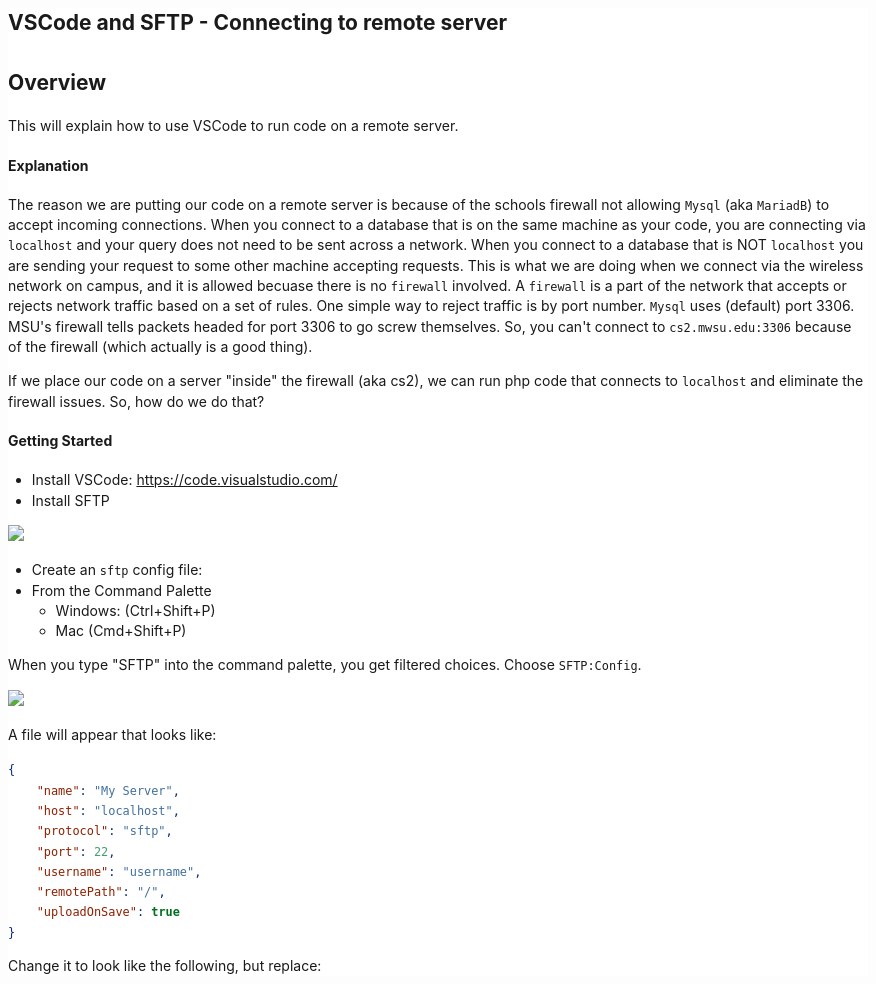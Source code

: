 ## VSCode and SFTP - Connecting to remote server

## Overview

This will explain how to use VSCode to run code on a remote server. 

#### Explanation 

The reason we are putting our code on a remote server is because of the schools firewall not allowing `Mysql` (aka `MariadB`) to accept incoming connections.  When you connect to a database that is on the same machine as your code, you are connecting via `localhost` and your query does not need to be sent across a network. When you connect to a database that is NOT `localhost` you are sending your request to some other machine accepting requests. This is what we are doing when we connect via the wireless network on campus, and it is allowed becuase there is no `firewall` involved. A `firewall` is a part of the network that accepts or rejects network traffic based on a set of rules. One simple way to reject traffic is by port number. `Mysql` uses (default) port 3306. MSU's firewall tells packets headed for port 3306 to go screw themselves. So, you can't connect to `cs2.mwsu.edu:3306` because of the firewall (which actually is a good thing).

If we place our code on a server "inside" the firewall (aka cs2), we can run php code that connects to `localhost` and eliminate the firewall issues. So, how do we do that?

#### Getting Started 

- Install VSCode: https://code.visualstudio.com/
- Install SFTP

<img src="http://cs.mwsu.edu/~griffin/zcloud/zcloud-files/install_sftp.png" width="300">

- Create an `sftp` config file:
- From the Command Palette 
    - Windows: (Ctrl+Shift+P)
    - Mac (Cmd+Shift+P)

When you type "SFTP" into the command palette, you get filtered choices. Choose `SFTP:Config`.

<img src="http://cs.mwsu.edu/~griffin/zcloud/zcloud-files/sftp_config.png" width="250">


A file will appear that looks like:

```json
{
    "name": "My Server",
    "host": "localhost",
    "protocol": "sftp",
    "port": 22,
    "username": "username",
    "remotePath": "/",
    "uploadOnSave": true
}
```

Change it to look like the following, but replace:
